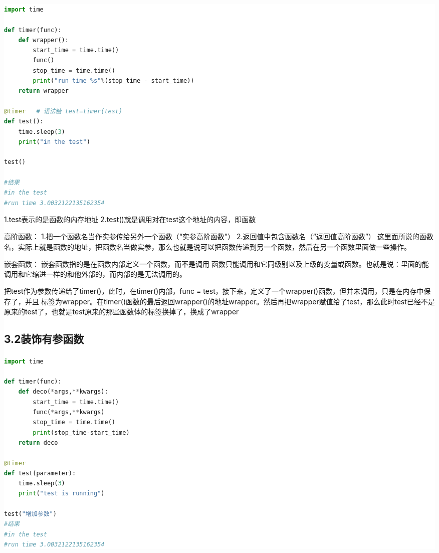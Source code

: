 ```python
import time

def timer(func):
    def wrapper():
        start_time = time.time()
        func()
        stop_time = time.time()
        print("run time %s"%(stop_time - start_time))
    return wrapper

@timer   # 语法糖 test=timer(test)
def test():
    time.sleep(3)
    print("in the test")

test()

#结果
#in the test
#run time 3.0032122135162354
```

1.test表示的是函数的内存地址
2.test()就是调用对在test这个地址的内容，即函数

高阶函数：
1.把一个函数名当作实参传给另外一个函数（“实参高阶函数”）
2.返回值中包含函数名（“返回值高阶函数”）
这里面所说的函数名，实际上就是函数的地址，把函数名当做实参，那么也就是说可以把函数传递到另一个函数，然后在另一个函数里面做一些操作。

嵌套函数：
嵌套函数指的是在函数内部定义一个函数，而不是调用
函数只能调用和它同级别以及上级的变量或函数。也就是说：里面的能调用和它缩进一样的和他外部的，而内部的是无法调用的。

把test作为参数传递给了timer()，此时，在timer()内部，func = test，接下来，定义了一个wrapper()函数，但并未调用，只是在内存中保存了，并且
标签为wrapper。在timer()函数的最后返回wrapper()的地址wrapper。然后再把wrapper赋值给了test，那么此时test已经不是原来的test了，也就是test原来的那些函数体的标签换掉了，换成了wrapper

## 3.2装饰有参函数

```python
import time

def timer(func):
    def deco(*args,**kwargs):
        start_time = time.time()
        func(*args,**kwargs)
        stop_time = time.time()
        print(stop_time-start_time)
    return deco

@timer
def test(parameter):
    time.sleep(3)
    print("test is running")

test("增加参数")
#结果
#in the test
#run time 3.0032122135162354
```
